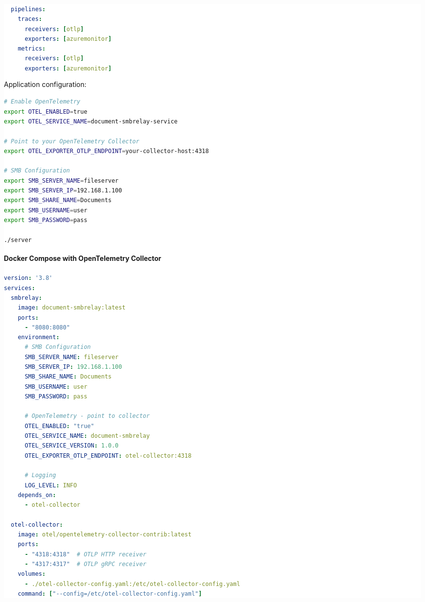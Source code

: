 ```yaml
  pipelines:
    traces:
      receivers: [otlp]
      exporters: [azuremonitor]
    metrics:
      receivers: [otlp]
      exporters: [azuremonitor]
```

Application configuration:

```bash
# Enable OpenTelemetry
export OTEL_ENABLED=true
export OTEL_SERVICE_NAME=document-smbrelay-service

# Point to your OpenTelemetry Collector
export OTEL_EXPORTER_OTLP_ENDPOINT=your-collector-host:4318

# SMB Configuration
export SMB_SERVER_NAME=fileserver
export SMB_SERVER_IP=192.168.1.100
export SMB_SHARE_NAME=Documents
export SMB_USERNAME=user
export SMB_PASSWORD=pass

./server
```

#### Docker Compose with OpenTelemetry Collector

```yaml
version: '3.8'
services:
  smbrelay:
    image: document-smbrelay:latest
    ports:
      - "8080:8080"
    environment:
      # SMB Configuration
      SMB_SERVER_NAME: fileserver
      SMB_SERVER_IP: 192.168.1.100
      SMB_SHARE_NAME: Documents
      SMB_USERNAME: user
      SMB_PASSWORD: pass
      
      # OpenTelemetry - point to collector
      OTEL_ENABLED: "true"
      OTEL_SERVICE_NAME: document-smbrelay
      OTEL_SERVICE_VERSION: 1.0.0
      OTEL_EXPORTER_OTLP_ENDPOINT: otel-collector:4318
      
      # Logging
      LOG_LEVEL: INFO
    depends_on:
      - otel-collector

  otel-collector:
    image: otel/opentelemetry-collector-contrib:latest
    ports:
      - "4318:4318"  # OTLP HTTP receiver
      - "4317:4317"  # OTLP gRPC receiver
    volumes:
      - ./otel-collector-config.yaml:/etc/otel-collector-config.yaml
    command: ["--config=/etc/otel-collector-config.yaml"]
```